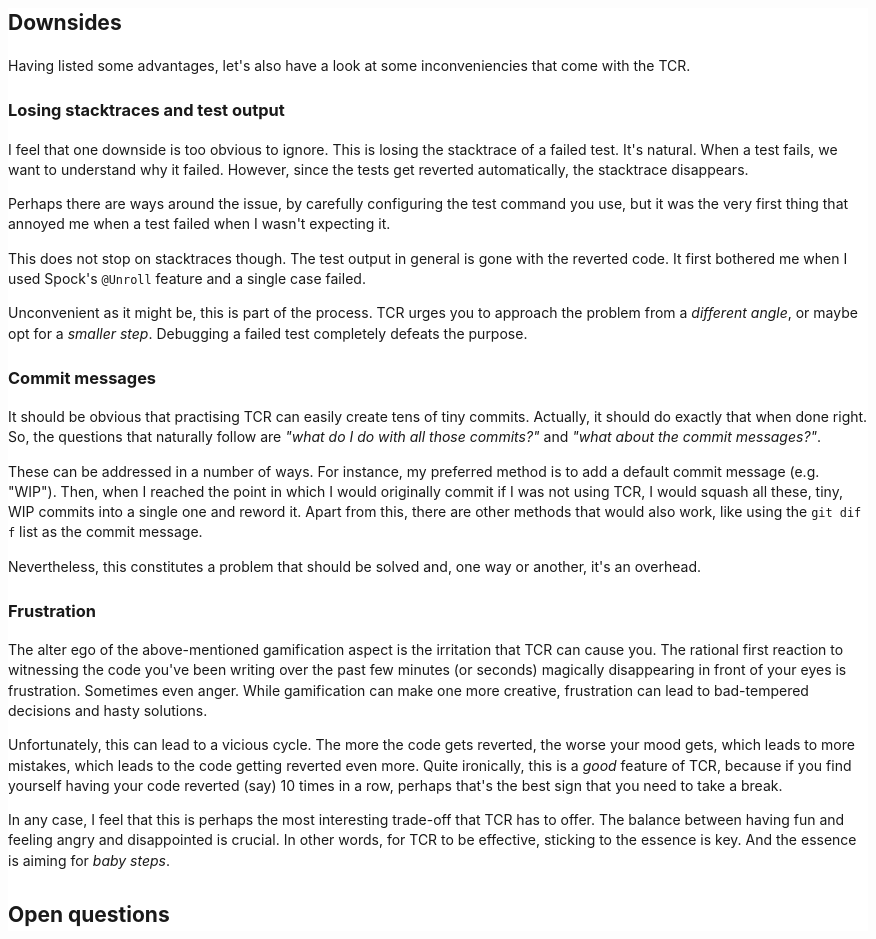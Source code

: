 ## Downsides

Having listed some advantages, let's also have a look at some inconveniencies that come with the TCR.

### Losing stacktraces and test output

I feel that one downside is too obvious to ignore. This is losing the stacktrace of a failed test. It's natural. When a test fails, we want to understand why it failed. However, since the tests get reverted automatically, the stacktrace disappears.

Perhaps there are ways around the issue, by carefully configuring the test command you use, but it was the very first thing that annoyed me when a test failed when I wasn't expecting it.

This does not stop on stacktraces though. The test output in general is gone with the reverted code. It first bothered me when I used Spock's `@Unroll` feature and a single case failed.

Unconvenient as it might be, this is part of the process. TCR urges you to approach the problem from a *different angle*, or maybe opt for a *smaller step*. Debugging a failed test completely defeats the purpose.

### Commit messages

It should be obvious that practising TCR can easily create tens of tiny commits. Actually, it should do exactly that when done right. So, the questions that naturally follow are *"what do I do with all those commits?"* and *"what about the commit messages?"*.

These can be addressed in a number of ways. For instance, my preferred method is to add a default commit message (e.g. "WIP"). Then, when I reached the point in which I would originally commit if I was not using TCR, I would squash all these, tiny, WIP commits into a single one and reword it. Apart from this, there are other methods that would also work, like using the `git diff` list as the commit message.

Nevertheless, this constitutes a problem that should be solved and, one way or another, it's an overhead.

### Frustration

The alter ego of the above-mentioned gamification aspect is the irritation that TCR can cause you. The rational first reaction to witnessing the code you've been writing over the past few minutes (or seconds) magically disappearing in front of your eyes is frustration. Sometimes even anger. While gamification can make one more creative, frustration can lead to bad-tempered decisions and hasty solutions.

Unfortunately, this can lead to a vicious cycle. The more the code gets reverted, the worse your mood gets, which leads to more mistakes, which leads to the code getting reverted even more. Quite ironically, this is a *good* feature of TCR, because if you find yourself having your code reverted (say) 10 times in a row, perhaps that's the best sign that you need to take a break.

In any case, I feel that this is perhaps the most interesting trade-off that TCR has to offer. The balance between having fun and feeling angry and disappointed is crucial. In other words, for TCR to be effective, sticking to the essence is key. And the essence is aiming for *baby steps*.

## Open questions
